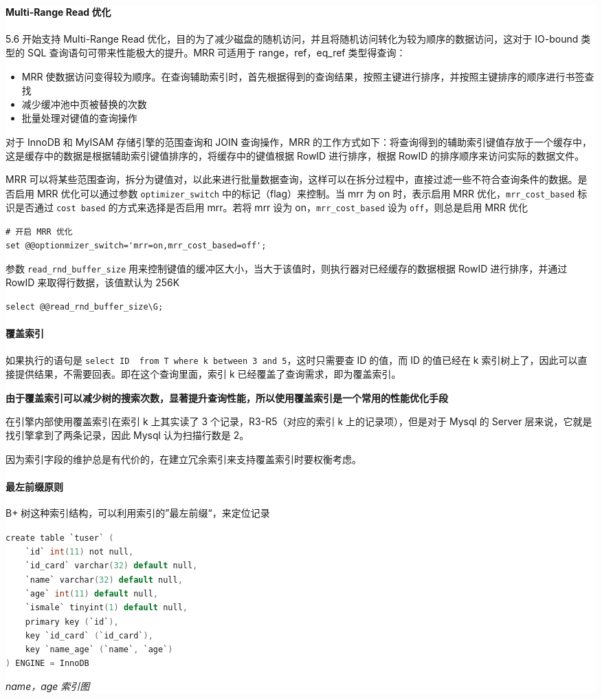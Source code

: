 #### Multi-Range Read 优化

5.6 开始支持 Multi-Range Read 优化，目的为了减少磁盘的随机访问，并且将随机访问转化为较为顺序的数据访问，这对于 IO-bound 类型的 SQL 查询语句可带来性能极大的提升。MRR 可适用于 range，ref，eq_ref 类型得查询：

* MRR 使数据访问变得较为顺序。在查询辅助索引时，首先根据得到的查询结果，按照主键进行排序，并按照主键排序的顺序进行书签查找
* 减少缓冲池中页被替换的次数
* 批量处理对键值的查询操作

对于 InnoDB 和 MyISAM 存储引擎的范围查询和 JOIN 查询操作，MRR 的工作方式如下：将查询得到的辅助索引键值存放于一个缓存中，这是缓存中的数据是根据辅助索引键值排序的，将缓存中的键值根据 RowID 进行排序，根据 RowID 的排序顺序来访问实际的数据文件。

MRR 可以将某些范围查询，拆分为键值对，以此来进行批量数据查询，这样可以在拆分过程中，直接过滤一些不符合查询条件的数据。是否启用 MRR 优化可以通过参数 `optimizer_switch` 中的标记（flag）来控制。当 mrr 为 on 时，表示启用 MRR 优化，`mrr_cost_based` 标识是否通过 `cost based` 的方式来选择是否启用 mrr。若将 mrr 设为 on，`mrr_cost_based` 设为 `off`，则总是启用 MRR 优化

```mysql
# 开启 MRR 优化
set @@optionmizer_switch='mrr=on,mrr_cost_based=off';
```

参数 `read_rnd_buffer_size` 用来控制键值的缓冲区大小，当大于该值时，则执行器对已经缓存的数据根据 RowID 进行排序，并通过 RowID 来取得行数据，该值默认为 256K

```mysql
select @@read_rnd_buffer_size\G;
```

#### 覆盖索引

如果执行的语句是 `select ID  from T where k between 3 and 5`，这时只需要查 ID 的值，而 ID 的值已经在 k 索引树上了，因此可以直接提供结果，不需要回表。即在这个查询里面，索引 k 已经覆盖了查询需求，即为覆盖索引。

**由于覆盖索引可以减少树的搜索次数，显著提升查询性能，所以使用覆盖索引是一个常用的性能优化手段**

在引擎内部使用覆盖索引在索引 k 上其实读了 3 个记录，R3-R5（对应的索引 k 上的记录项），但是对于 Mysql 的 Server 层来说，它就是找引擎拿到了两条记录，因此 Mysql 认为扫描行数是 2。

因为索引字段的维护总是有代价的，在建立冗余索引来支持覆盖索引时要权衡考虑。

#### 最左前缀原则

B+ 树这种索引结构，可以利用索引的”最左前缀“，来定位记录

```c
create table `tuser` (
	`id` int(11) not null,
	`id_card` varchar(32) default null,
	`name` varchar(32) default null,
	`age` int(11) default null,
	`ismale` tinyint(1) default null,
	primary key (`id`),
	key `id_card` (`id_card`),
	key `name_age` (`name`, `age`)
) ENGINE = InnoDB
```

*name，age 索引图*
